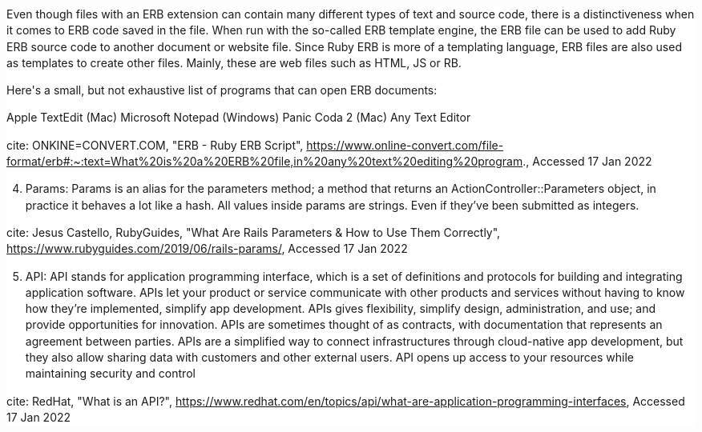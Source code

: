 Even though files with an ERB extension can contain many different types of text and source code, there is a distinctiveness when it comes to ERB code saved in the file. When run with the so-called ERB template engine, the ERB file can be used to add Ruby ERB source code to another document or website file. Since Ruby ERB is more of a templating language, ERB files are also used as templates to create other files. Mainly, these are web files such as HTML, JS or RB.

Here's a small, but not exhaustive list of programs that can open ERB documents:

Apple TextEdit (Mac)
Microsoft Notepad (Windows)
Panic Coda 2 (Mac)
Any Text Editor

cite: 
ONKINE=CONVERT.COM, "ERB - Ruby ERB Script", https://www.online-convert.com/file-format/erb#:~:text=What%20is%20a%20ERB%20file,in%20any%20text%20editing%20program.,  Accessed 17 Jan 2022

4. Params:
Params is an alias for the parameters method; a method that returns an ActionController::Parameters object, in practice it behaves a lot like a hash. All values inside params are strings. Even if they’ve been submitted as integers.

cite: 
Jesus Castello, RubyGuides, "What Are Rails Parameters & How to Use Them Correctly", https://www.rubyguides.com/2019/06/rails-params/, Accessed 17 Jan 2022

5. API:
API stands for application programming interface, which is a set of definitions and protocols for building and integrating application software. APIs let your product or service communicate with other products and services without having to know how they’re implemented, simplify app development. APIs gives flexibility, simplify design, administration, and use; and provide opportunities for innovation. APIs are sometimes thought of as contracts, with documentation that represents an agreement between parties. APIs are a simplified way to connect infrastructures through cloud-native app development, but they also allow sharing data with customers and other external users. API opens up access to your resources while maintaining security and control

cite: 
RedHat, "What is an API?", https://www.redhat.com/en/topics/api/what-are-application-programming-interfaces,  Accessed 17 Jan 2022
